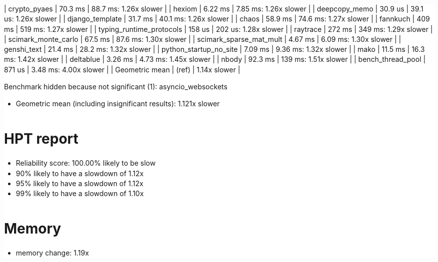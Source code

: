| crypto_pyaes               | 70.3 ms                                                                                                           | 88.7 ms: 1.26x slower                                                                                                   |
| hexiom                     | 6.22 ms                                                                                                           | 7.85 ms: 1.26x slower                                                                                                   |
| deepcopy_memo              | 30.9 us                                                                                                           | 39.1 us: 1.26x slower                                                                                                   |
| django_template            | 31.7 ms                                                                                                           | 40.1 ms: 1.26x slower                                                                                                   |
| chaos                      | 58.9 ms                                                                                                           | 74.6 ms: 1.27x slower                                                                                                   |
| fannkuch                   | 409 ms                                                                                                            | 519 ms: 1.27x slower                                                                                                    |
| typing_runtime_protocols   | 158 us                                                                                                            | 202 us: 1.28x slower                                                                                                    |
| raytrace                   | 272 ms                                                                                                            | 349 ms: 1.29x slower                                                                                                    |
| scimark_monte_carlo        | 67.5 ms                                                                                                           | 87.6 ms: 1.30x slower                                                                                                   |
| scimark_sparse_mat_mult    | 4.67 ms                                                                                                           | 6.09 ms: 1.30x slower                                                                                                   |
| genshi_text                | 21.4 ms                                                                                                           | 28.2 ms: 1.32x slower                                                                                                   |
| python_startup_no_site     | 7.09 ms                                                                                                           | 9.36 ms: 1.32x slower                                                                                                   |
| mako                       | 11.5 ms                                                                                                           | 16.3 ms: 1.42x slower                                                                                                   |
| deltablue                  | 3.26 ms                                                                                                           | 4.73 ms: 1.45x slower                                                                                                   |
| nbody                      | 92.3 ms                                                                                                           | 139 ms: 1.51x slower                                                                                                    |
| bench_thread_pool          | 871 us                                                                                                            | 3.48 ms: 4.00x slower                                                                                                   |
| Geometric mean             | (ref)                                                                                                             | 1.14x slower                                                                                                            |

Benchmark hidden because not significant (1): asyncio_websockets

- Geometric mean (including insignificant results): 1.121x slower

# HPT report

- Reliability score: 100.00% likely to be slow
- 90% likely to have a slowdown of 1.12x
- 95% likely to have a slowdown of 1.12x
- 99% likely to have a slowdown of 1.10x

# Memory
- memory change: 1.19x